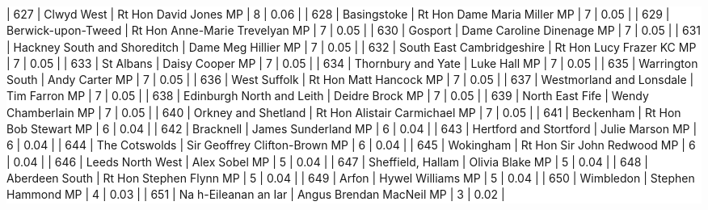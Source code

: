 | 627 | Clwyd West | Rt Hon David Jones MP | 8 | 0.06 |
| 628 | Basingstoke | Rt Hon Dame Maria Miller MP | 7 | 0.05 |
| 629 | Berwick-upon-Tweed | Rt Hon Anne-Marie Trevelyan MP | 7 | 0.05 |
| 630 | Gosport | Dame Caroline Dinenage MP | 7 | 0.05 |
| 631 | Hackney South and Shoreditch | Dame Meg Hillier MP | 7 | 0.05 |
| 632 | South East Cambridgeshire | Rt Hon Lucy Frazer KC MP | 7 | 0.05 |
| 633 | St Albans | Daisy Cooper MP | 7 | 0.05 |
| 634 | Thornbury and Yate | Luke Hall MP | 7 | 0.05 |
| 635 | Warrington South | Andy Carter MP | 7 | 0.05 |
| 636 | West Suffolk | Rt Hon Matt Hancock MP | 7 | 0.05 |
| 637 | Westmorland and Lonsdale | Tim Farron MP | 7 | 0.05 |
| 638 | Edinburgh North and Leith | Deidre Brock MP | 7 | 0.05 |
| 639 | North East Fife | Wendy Chamberlain MP | 7 | 0.05 |
| 640 | Orkney and Shetland | Rt Hon Alistair Carmichael MP | 7 | 0.05 |
| 641 | Beckenham | Rt Hon Bob Stewart MP | 6 | 0.04 |
| 642 | Bracknell | James Sunderland MP | 6 | 0.04 |
| 643 | Hertford and Stortford | Julie Marson MP | 6 | 0.04 |
| 644 | The Cotswolds | Sir Geoffrey Clifton-Brown MP | 6 | 0.04 |
| 645 | Wokingham | Rt Hon Sir John Redwood MP | 6 | 0.04 |
| 646 | Leeds North West | Alex Sobel MP | 5 | 0.04 |
| 647 | Sheffield, Hallam | Olivia Blake MP | 5 | 0.04 |
| 648 | Aberdeen South | Rt Hon Stephen Flynn MP | 5 | 0.04 |
| 649 | Arfon | Hywel Williams MP | 5 | 0.04 |
| 650 | Wimbledon | Stephen Hammond MP | 4 | 0.03 |
| 651 | Na h-Eileanan an Iar | Angus Brendan MacNeil MP | 3 | 0.02 |
